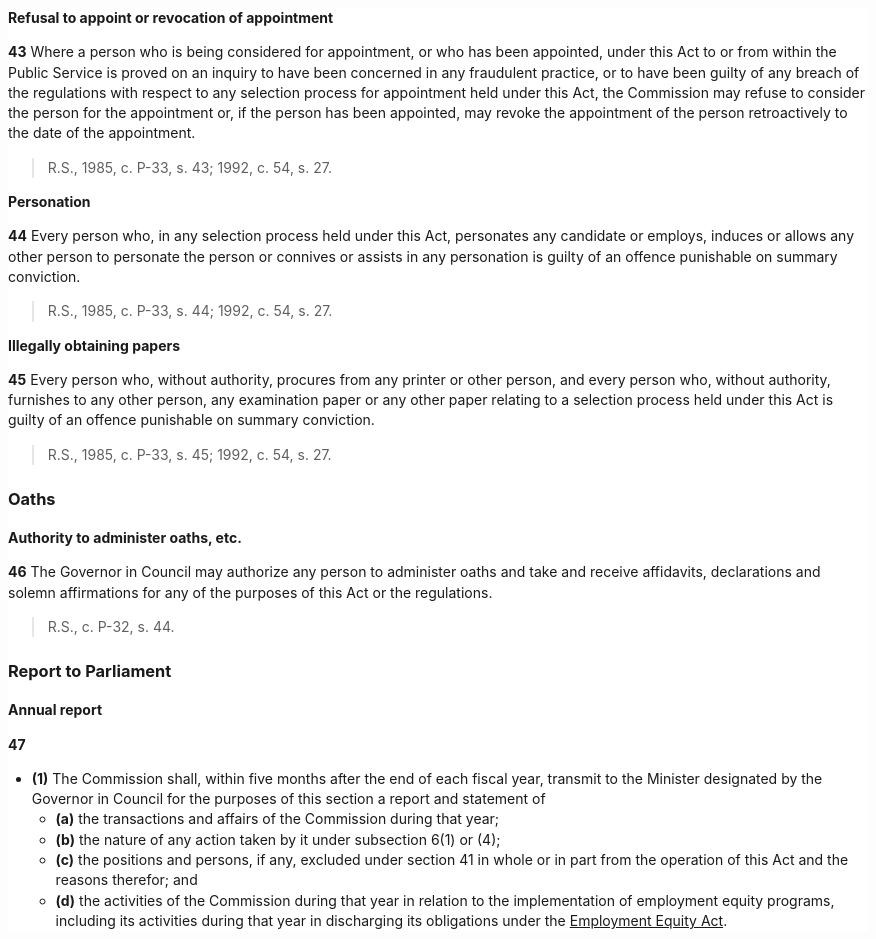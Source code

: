 



**Refusal to appoint or revocation of appointment**

**43** Where a person who is being considered for appointment, or who has been appointed, under this Act to or from within the Public Service is proved on an inquiry to have been concerned in any fraudulent practice, or to have been guilty of any breach of the regulations with respect to any selection process for appointment held under this Act, the Commission may refuse to consider the person for the appointment or, if the person has been appointed, may revoke the appointment of the person retroactively to the date of the appointment.
> R.S., 1985, c. P-33, s. 43; 1992, c. 54, s. 27.





**Personation**

**44** Every person who, in any selection process held under this Act, personates any candidate or employs, induces or allows any other person to personate the person or connives or assists in any personation is guilty of an offence punishable on summary conviction.
> R.S., 1985, c. P-33, s. 44; 1992, c. 54, s. 27.





**Illegally obtaining papers**

**45** Every person who, without authority, procures from any printer or other person, and every person who, without authority, furnishes to any other person, any examination paper or any other paper relating to a selection process held under this Act is guilty of an offence punishable on summary conviction.
> R.S., 1985, c. P-33, s. 45; 1992, c. 54, s. 27.





### Oaths



**Authority to administer oaths, etc.**

**46** The Governor in Council may authorize any person to administer oaths and take and receive affidavits, declarations and solemn affirmations for any of the purposes of this Act or the regulations.
> R.S., c. P-32, s. 44.





### Report to Parliament



**Annual report**

**47** 

- **(1)** The Commission shall, within five months after the end of each fiscal year, transmit to the Minister designated by the Governor in Council for the purposes of this section a report and statement of
	- **(a)** the transactions and affairs of the Commission during that year;
	- **(b)** the nature of any action taken by it under subsection 6(1) or (4);
	- **(c)** the positions and persons, if any, excluded under section 41 in whole or in part from the operation of this Act and the reasons therefor; and
	- **(d)** the activities of the Commission during that year in relation to the implementation of employment equity programs, including its activities during that year in discharging its obligations under the [Employment Equity Act](/en/Acts/Statutes%20of%20Canada/1995/c.%2044.md).
